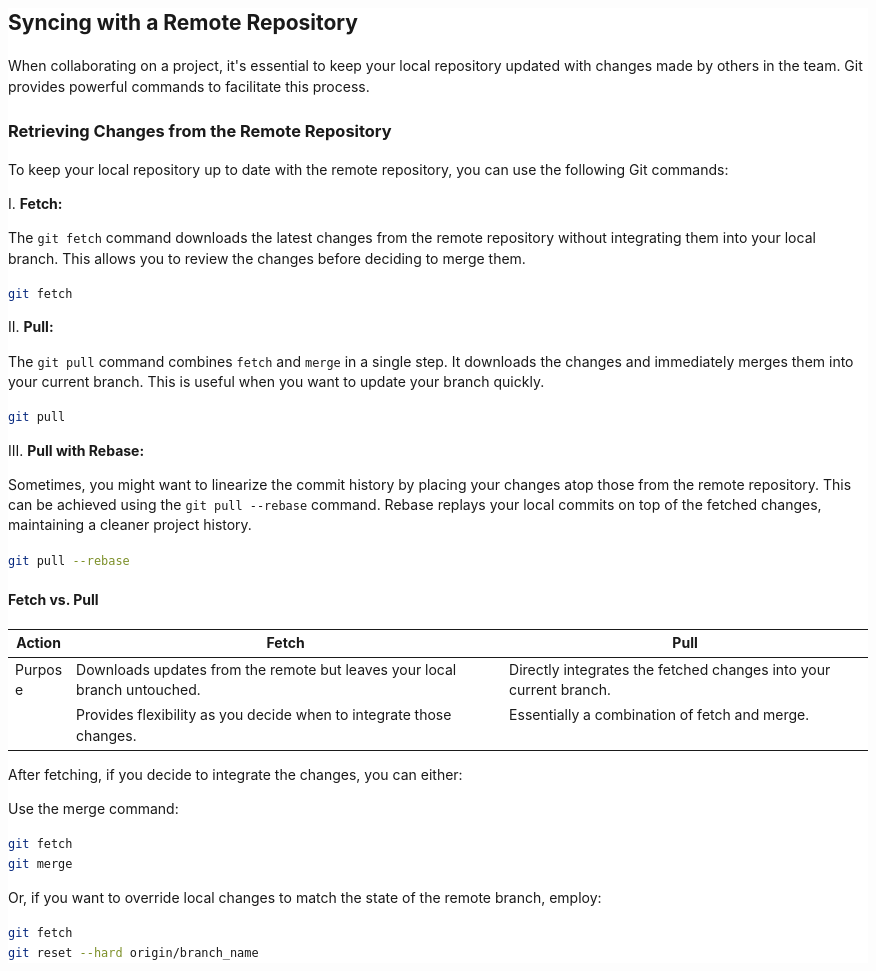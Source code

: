 ## Syncing with a Remote Repository

When collaborating on a project, it's essential to keep your local repository updated with changes made by others in the team. Git provides powerful commands to facilitate this process.

### Retrieving Changes from the Remote Repository

To keep your local repository up to date with the remote repository, you can use the following Git commands:

I. **Fetch:**

The `git fetch` command downloads the latest changes from the remote repository without integrating them into your local branch. This allows you to review the changes before deciding to merge them.

```bash
git fetch
```

II. **Pull:**

The `git pull` command combines `fetch` and `merge` in a single step. It downloads the changes and immediately merges them into your current branch. This is useful when you want to update your branch quickly.

```bash
git pull
```

III. **Pull with Rebase:**

Sometimes, you might want to linearize the commit history by placing your changes atop those from the remote repository. This can be achieved using the `git pull --rebase` command. Rebase replays your local commits on top of the fetched changes, maintaining a cleaner project history.

```bash
git pull --rebase
```

#### Fetch vs. Pull

| Action  | Fetch                                                                      | Pull                                                                       |
|---------|----------------------------------------------------------------------------|----------------------------------------------------------------------------|
| Purpose | Downloads updates from the remote but leaves your local branch untouched. | Directly integrates the fetched changes into your current branch.          |
|         | Provides flexibility as you decide when to integrate those changes.        | Essentially a combination of fetch and merge.                             |

After fetching, if you decide to integrate the changes, you can either:

Use the merge command:

```bash
git fetch
git merge
```

Or, if you want to override local changes to match the state of the remote branch, employ:

```bash
git fetch
git reset --hard origin/branch_name
```
